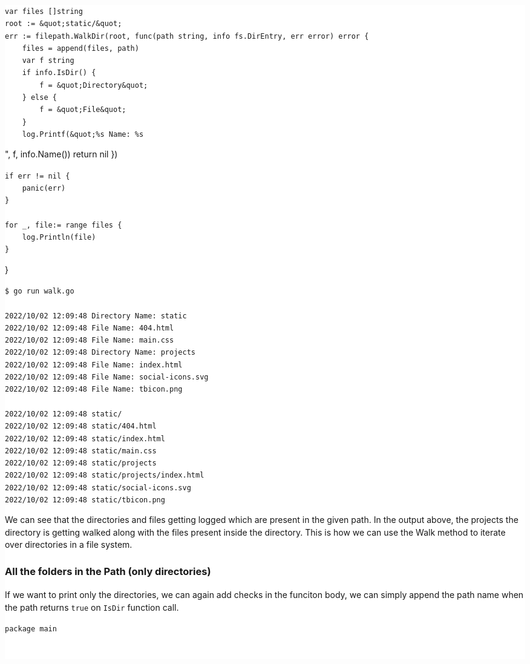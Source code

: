 	var files []string
	root := &quot;static/&quot;
	err := filepath.WalkDir(root, func(path string, info fs.DirEntry, err error) error {
        files = append(files, path)
		var f string
		if info.IsDir() {
			f = &quot;Directory&quot;
		} else {
			f = &quot;File&quot;
		}
		log.Printf(&quot;%s Name: %s
&quot;, f, info.Name())
        return nil
	})

	if err != nil {
		panic(err)
	}

	for _, file:= range files {
		log.Println(file)
	}
}
</code></pre>
<pre><code>$ go run walk.go

2022/10/02 12:09:48 Directory Name: static
2022/10/02 12:09:48 File Name: 404.html
2022/10/02 12:09:48 File Name: main.css
2022/10/02 12:09:48 Directory Name: projects
2022/10/02 12:09:48 File Name: index.html
2022/10/02 12:09:48 File Name: social-icons.svg
2022/10/02 12:09:48 File Name: tbicon.png

2022/10/02 12:09:48 static/
2022/10/02 12:09:48 static/404.html
2022/10/02 12:09:48 static/index.html
2022/10/02 12:09:48 static/main.css
2022/10/02 12:09:48 static/projects
2022/10/02 12:09:48 static/projects/index.html
2022/10/02 12:09:48 static/social-icons.svg
2022/10/02 12:09:48 static/tbicon.png
</code></pre>
<p>We can see that the directories and files getting logged which are present in the given path. In the output above, the projects the directory is getting walked along with the files present inside the directory. This is how we can use the Walk method to iterate over directories in a file system.</p>
<h3>All the folders in the Path (only directories)</h3>
<p>If we want to print only the directories, we can again add checks in the funciton body, we can simply append the path name when the path returns <code>true</code> on <code>IsDir</code> function call.</p>
<pre><code class="language-go">package main
